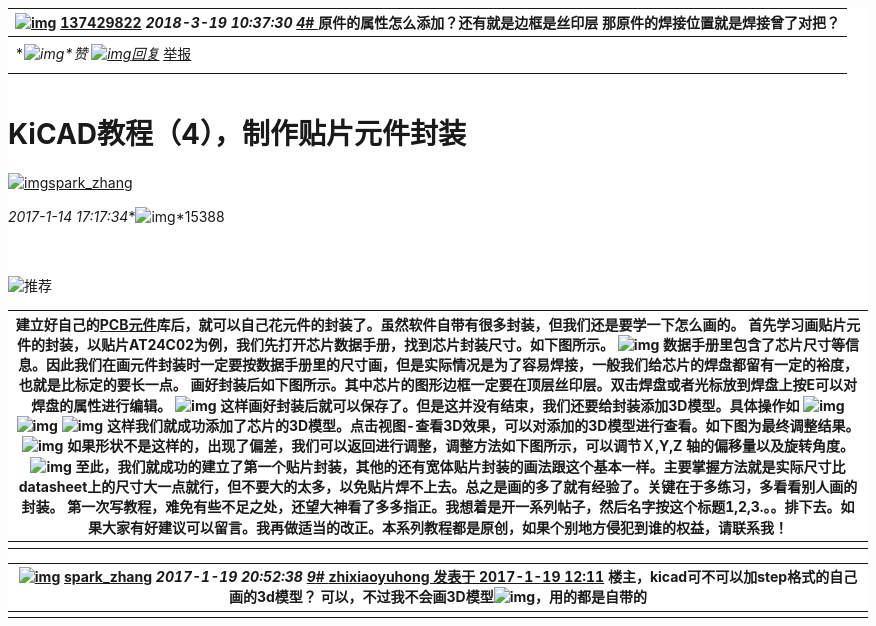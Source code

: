 | [![img](https://avatar.elecfans.com/uc_server/data/avatar/001/33/49/21_avatar_middle.jpg)](https://bbs.elecfans.com/user/1334921/)                                                                            [137429822](https://bbs.elecfans.com/user/1334921/)                                        *2018-3-19 10:37:30*                                                                                                                                                                                                    [                                                                                                                                                                                           *4*#                                                                                                                                                                               ](https://bbs.elecfans.com/forum.php?mod=redirect&goto=findpost&ptid=1107411&pid=6661455)                                                                                                                                                                                    原件的属性怎么添加？还有就是边框是丝印层 那原件的焊接位置就是焊接曾了对把？ |
| ------------------------------------------------------------ |
|                                                              |
| **![img](https://bbs.elecfans.com/template/elecfans_201805/images/zl_icon/zan.png)\*赞                                                                                                                                                                                                                         [![img](https://bbs.elecfans.com/template/elecfans_201805/images/u138.png)回复](javascript:;)*                                                                                                                                                                                                                                                                                                                  [举报](javascript:;) |
|                                                              |



#             KiCAD教程（4），制作贴片元件封装        

[![img](https://avatar.elecfans.com/uc_server/data/avatar/002/16/47/08_avatar_middle.jpg)](https://bbs.elecfans.com/user/2164708/)[spark_zhang](https://bbs.elecfans.com/user/2164708/)

*2017-1-14 17:17:34**![img](https://bbs.elecfans.com/template/elecfans_201805/images/zl_icon/wacth.png)*15388

​        

![推荐](https://bbs.elecfans.com/static/image/stamp/006.gif)

<iframe src="https://www1.elecfans.com/www/delivery/myafr.php?target=_blank&amp;cb=0.19082912719088396&amp;zoneid=223&amp;prefer=https%3A%2F%2Fbbs.elecfans.com%2Fjishu_1107481_1_1.html" scrolling="no" width="728" height="90" frameborder="0"></iframe>

| 建立好自己的[PCB](https://bbs.elecfans.com/zhuti_pads_1.html)[元件](https://bbs.elecfans.com/zhuti_yuanjian_1.html)库后，就可以自己花元件的封装了。虽然软件自带有很多封装，但我们还是要学一下怎么画的。  首先学习画贴片元件的封装，以贴片AT24C02为例，我们先打开芯片数据手册，找到芯片封装尺寸。如下图所示。   ![img](https://bbs.elecfans.com/data/attachment/forum/201701/14/171520u1ryf1111t79x2nn.jpg)          数据手册里包含了芯片尺寸等信息。因此我们在画元件封装时一定要按数据手册里的尺寸画，但是实际情况是为了容易焊接，一般我们给芯片的焊盘都留有一定的裕度，也就是比标定的要长一点。  画好封装后如下图所示。其中芯片的图形边框一定要在顶层丝印层。双击焊盘或者光标放到焊盘上按E可以对焊盘的属性进行编辑。  ![img](https://bbs.elecfans.com/static/image/common/none.gif)        这样画好封装后就可以保存了。但是这并没有结束，我们还要给封装添加3D模型。具体操作如  ![img](https://bbs.elecfans.com/static/image/common/none.gif)         ![img](https://bbs.elecfans.com/static/image/common/none.gif)         ![img](https://bbs.elecfans.com/static/image/common/none.gif)        这样我们就成功添加了芯片的3D模型。点击视图-查看3D效果，可以对添加的3D模型进行查看。如下图为最终调整结果。  ![img](https://bbs.elecfans.com/static/image/common/none.gif)        如果形状不是这样的，出现了偏差，我们可以返回进行调整，调整方法如下图所示，可以调节Ｘ,Y,Z 轴的偏移量以及旋转角度。  ![img](https://bbs.elecfans.com/static/image/common/none.gif)        至此，我们就成功的建立了第一个贴片封装，其他的还有宽体贴片封装的画法跟这个基本一样。主要掌握方法就是实际尺寸比datasheet上的尺寸大一点就行，但不要大的太多，以免贴片焊不上去。总之是画的多了就有经验了。关键在于多练习，多看看别人画的封装。  第一次写教程，难免有些不足之处，还望大神看了多多指正。我想着是开一系列帖子，然后名字按这个标题1,2,3.。。排下去。如果大家有好建议可以留言。我再做适当的改正。本系列教程都是原创，如果个别地方侵犯到谁的权益，请联系我！ |
| ------------------------------------------------------------ |
|                                                              |

| [![img](https://avatar.elecfans.com/uc_server/data/avatar/002/16/47/08_avatar_middle.jpg)](https://bbs.elecfans.com/user/2164708/)                                                                            [spark_zhang](https://bbs.elecfans.com/user/2164708/)                                        *2017-1-19 20:52:38*                                                                                                                                                                                                    [                                                                                                                                                                                           *9*#                                                                                                                                                                               ](https://bbs.elecfans.com/forum.php?mod=redirect&goto=findpost&ptid=1107481&pid=5438163)                                                                                                                                                                                        [zhixiaoyuhong 发表于 2017-1-19 12:11](https://bbs.elecfans.com/forum.php?mod=redirect&goto=findpost&pid=5437166&ptid=1107481)  楼主，kicad可不可以加step格式的自己画的3d模型？      可以，不过我不会画3D模型![img](https://bbs.elecfans.com/static/image/smiley/default/biggrin.gif)，用的都是自带的 |
| ------------------------------------------------------------ |
|                                                              |
